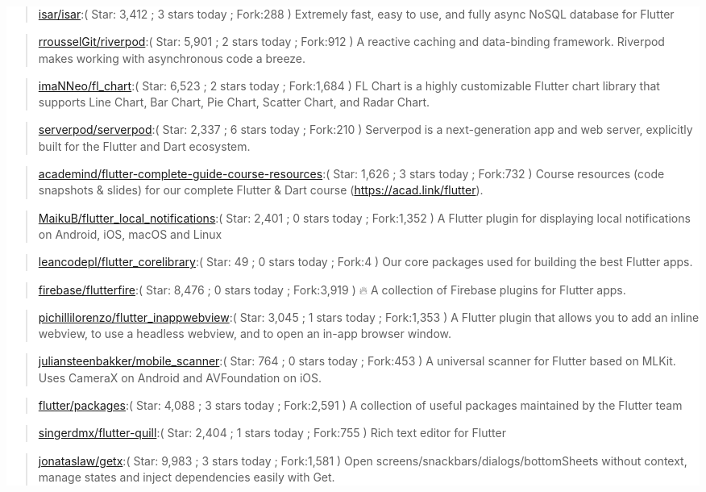 > [isar/isar](https://github.com/isar/isar):( Star: 3,412 ; 3 stars today ; Fork:288 ) 
 > Extremely fast, easy to use, and fully async NoSQL database for Flutter

> [rrousselGit/riverpod](https://github.com/rrousselGit/riverpod):( Star: 5,901 ; 2 stars today ; Fork:912 ) 
 > A reactive caching and data-binding framework. Riverpod makes working with asynchronous code a breeze.

> [imaNNeo/fl_chart](https://github.com/imaNNeo/fl_chart):( Star: 6,523 ; 2 stars today ; Fork:1,684 ) 
 > FL Chart is a highly customizable Flutter chart library that supports Line Chart, Bar Chart, Pie Chart, Scatter Chart, and Radar Chart.

> [serverpod/serverpod](https://github.com/serverpod/serverpod):( Star: 2,337 ; 6 stars today ; Fork:210 ) 
 > Serverpod is a next-generation app and web server, explicitly built for the Flutter and Dart ecosystem.

> [academind/flutter-complete-guide-course-resources](https://github.com/academind/flutter-complete-guide-course-resources):( Star: 1,626 ; 3 stars today ; Fork:732 ) 
 > Course resources (code snapshots & slides) for our complete Flutter & Dart course (https://acad.link/flutter).

> [MaikuB/flutter_local_notifications](https://github.com/MaikuB/flutter_local_notifications):( Star: 2,401 ; 0 stars today ; Fork:1,352 ) 
 > A Flutter plugin for displaying local notifications on Android, iOS, macOS and Linux

> [leancodepl/flutter_corelibrary](https://github.com/leancodepl/flutter_corelibrary):( Star: 49 ; 0 stars today ; Fork:4 ) 
 > Our core packages used for building the best Flutter apps.

> [firebase/flutterfire](https://github.com/firebase/flutterfire):( Star: 8,476 ; 0 stars today ; Fork:3,919 ) 
 > 🔥 A collection of Firebase plugins for Flutter apps.

> [pichillilorenzo/flutter_inappwebview](https://github.com/pichillilorenzo/flutter_inappwebview):( Star: 3,045 ; 1 stars today ; Fork:1,353 ) 
 > A Flutter plugin that allows you to add an inline webview, to use a headless webview, and to open an in-app browser window.

> [juliansteenbakker/mobile_scanner](https://github.com/juliansteenbakker/mobile_scanner):( Star: 764 ; 0 stars today ; Fork:453 ) 
 > A universal scanner for Flutter based on MLKit. Uses CameraX on Android and AVFoundation on iOS.

> [flutter/packages](https://github.com/flutter/packages):( Star: 4,088 ; 3 stars today ; Fork:2,591 ) 
 > A collection of useful packages maintained by the Flutter team

> [singerdmx/flutter-quill](https://github.com/singerdmx/flutter-quill):( Star: 2,404 ; 1 stars today ; Fork:755 ) 
 > Rich text editor for Flutter

> [jonataslaw/getx](https://github.com/jonataslaw/getx):( Star: 9,983 ; 3 stars today ; Fork:1,581 ) 
 > Open screens/snackbars/dialogs/bottomSheets without context, manage states and inject dependencies easily with Get.
